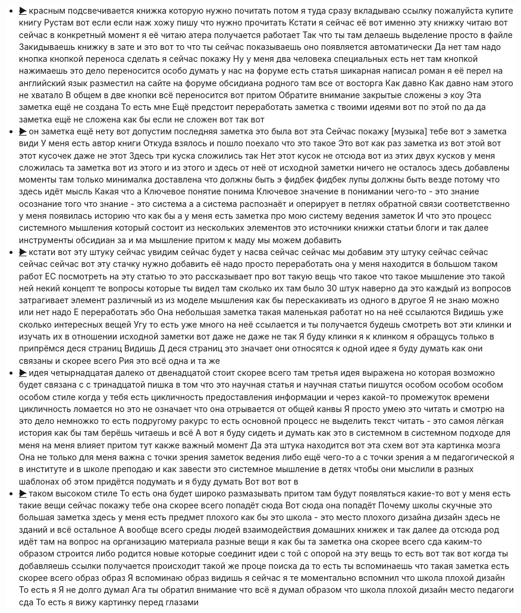  - ~~[▶](https://www.youtube.com/watch?v=SDyyoh2v5OI&t=2266)~~  красным подсвечивается книжка которую нужно почитать потом я туда сразу вкладываю ссылку пожалуйста купите книгу Рустам вот если если наж хожу пишу что нужно прочитать Кстати я сейчас её вот именно эту книжку читаю вот сейчас в конкретный момент я её читаю атера получается работает Так что ты там делаешь выделение просто в файле Закидываешь книжку в зате и это вот то что ты сейчас показываешь оно появляется автоматически Да нет там надо кнопка кнопкой переноса сделать я сейчас покажу Ну у меня два человека специальных есть нет там кнопкой нажимаешь это дело переносится особо думать у нас на форуме есть статья шикарная написал роман я её перел на английский язык разместил на сайте на форуме обсидиана родного там все от восторга Как давно Как давно нам этого не хватало В общем в две кнопки всё переносится вот притом Обратите внимание закрытые сложены э коу Эта заметка ещё не создана То есть мне Ещё предстоит переработать заметка с твоими идеями вот по этой по да да заметка ещё не сложена как бы если не сложен вот так вот 
 - ~~[▶](https://www.youtube.com/watch?v=SDyyoh2v5OI&t=2352)~~  он заметка ещё нету вот допустим последняя заметка это была вот эта Сейчас покажу [музыка] тебе вот э заметка види У меня есть автор книги Откуда взялось и пошло поехало что это такое Это вот как раз заметка из вот этой вот этот кусочек даже не этот Здесь три куска сложились так Нет этот кусок не отсюда вот из этих двух кусков у меня сложилась та заметка вот из этого и из этого и здесь от неё от исходной заметки ничего не осталось здесь добавлены моменты там только минималка доставлена что должны быть э фидбек фидбек лупы должны быть везде потому что здесь идёт мысль Какая что а Ключевое понятие понима Ключевое значение в понимании чего-то - это знание осознание того что знание - это система а а система распознаёт и оперирует в петлях обратной связи соответственно у меня появилась историю что как бы а у меня есть заметка про мою систему ведения заметок И что это процесс системного мышления который состоит из нескольких элементов это источники книжки статьи блоги и так далее инструменты обсидиан за и ма мышление притом к маду мы можем добавить 
 - ~~[▶](https://www.youtube.com/watch?v=SDyyoh2v5OI&t=2439)~~  кстати вот эту штуку сейчас увидим сейчас будет у насва сейчас сейчас мы добавим эту штуку сейчас сейчас сейчас сейчас вот эту стачку нужно добавить её надо просто переработать она у меня находится в большом таком работ ЕС посмотреть на эту статью то это рассказывает про вот такую вещь что такое что такое мышление это такой ней некий концепт те вопросы которые ты видел там сколько их там было 30 штук наверно да это каждый из вопросов затрагивает элемент различный из из моделе мышления как бы перескакивать из одного в другое Я не знаю можно или нет надо Е переработать эбо Она небольшая заметка такая маленькая работат но на неё ссылаются Видишь уже сколько интересных вещей Угу то есть уже много на неё ссылается и ты получается будешь смотреть вот эти клинки и изучать их в отношении исходной заметки вот даже не даже не так Я буду клинки я к клинком я обращусь только в припрёмся деся страниц Видишь Д деся страниц это значает они относятся к одной идее я буду думать как они связаны и скорее всего Рия это всё одна и та же 
 - ~~[▶](https://www.youtube.com/watch?v=SDyyoh2v5OI&t=2521)~~  идея четырнадцатая далеко от двенадцатой стоит скорее всего там третья идея выражена но которая возможно будет связана с с тринадцатой пишка в том что это научная статья и научная статьи пишутся особом особом особом особом стиле когда у тебя есть цикличность предоставления информации и через какой-то промежуток времени цикличность ломается но это не означает что она отрывается от общей канвы Я просто умею это читать и смотрю на это дело немножко то есть подругому ракурс то есть основной процесс не выделить текст читать - это самоя лёгкая история как бы там берёшь читаешь и всё А вот я буду сидеть и думать как это в системном в системном подходе для меня на меня влияет притом тут какже важный момент Да эта штука находится вот эта схем вот эта картинка мозга Она не только для меня важна с точки зрения заметок ведения либо ещё чего-то а с точки зрения а м педагогической я в институте и в школе преподаю и как завести это системное мышление в детях чтобы они мыслили в разных шаблонах об этом придётся подумать и я буду думать Вот вот вот в 
 - ~~[▶](https://www.youtube.com/watch?v=SDyyoh2v5OI&t=2588)~~  таком высоком стиле То есть она будет широко размазывать притом там будут появляться какие-то вот у меня есть такие вещи сейчас покажу тебе она скорее всего попадёт сюда Вот сюда она попадёт Почему школы скучные это большая заметка здесь у меня есть предмет плохого как бы это школа - это место плохого дизайна дизайн здесь не зданий и всё остальное А вообще всего среды людей взаимодействия домашних книжек и так далее да отсюда род идёт там на вопрос на организацию материала разные вещи я как бы та заметка она скорее всего сда каким-то образом строится либо родится новые которые соединит идеи с той с опорой на эту вещь то есть вот так вот когда ты добавляешь ссылки получается происходит такой же проце поиска да то есть ты вспоминаешь что такая заметка есть скорее всего образ образ Я вспоминаю образ видишь я сейчас я те моментально вспомнил что школа плохой дизайн То есть я Я не долго думал Ага ты обратил внимание что всё я думал образом что школа плохой дизайн место педагоги сда То есть я вижу картинку перед глазами 